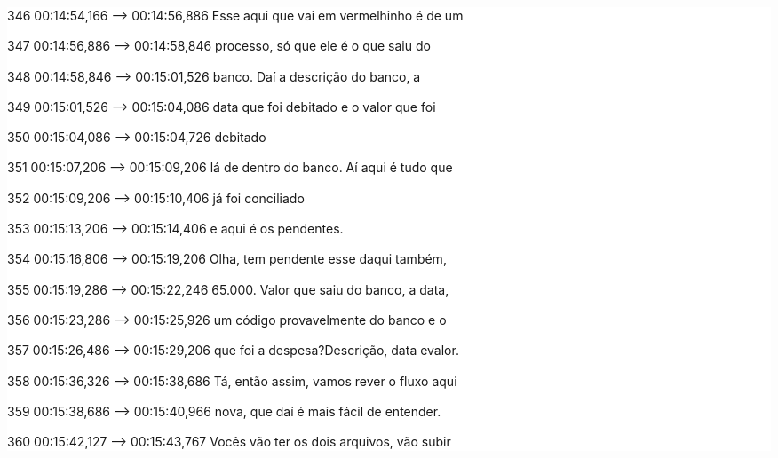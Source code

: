 346
00:14:54,166 --> 00:14:56,886
Esse aqui que vai em vermelhinho é de um

347
00:14:56,886 --> 00:14:58,846
processo, só que ele é o que saiu do

348
00:14:58,846 --> 00:15:01,526
banco. Daí a descrição do banco, a

349
00:15:01,526 --> 00:15:04,086
data que foi debitado e o valor que foi

350
00:15:04,086 --> 00:15:04,726
debitado

351
00:15:07,206 --> 00:15:09,206
lá de dentro do banco. Aí aqui é tudo que

352
00:15:09,206 --> 00:15:10,406
já foi conciliado

353
00:15:13,206 --> 00:15:14,406
e aqui é os pendentes.

354
00:15:16,806 --> 00:15:19,206
Olha, tem pendente esse daqui também,

355
00:15:19,286 --> 00:15:22,246
65.000. Valor que saiu do banco, a data,

356
00:15:23,286 --> 00:15:25,926
um código provavelmente do banco e o

357
00:15:26,486 --> 00:15:29,206
que foi a despesa?Descrição, data evalor.

358
00:15:36,326 --> 00:15:38,686
Tá, então assim, vamos rever o fluxo aqui

359
00:15:38,686 --> 00:15:40,966
nova, que daí é mais fácil de entender.

360
00:15:42,127 --> 00:15:43,767
Vocês vão ter os dois arquivos, vão subir
